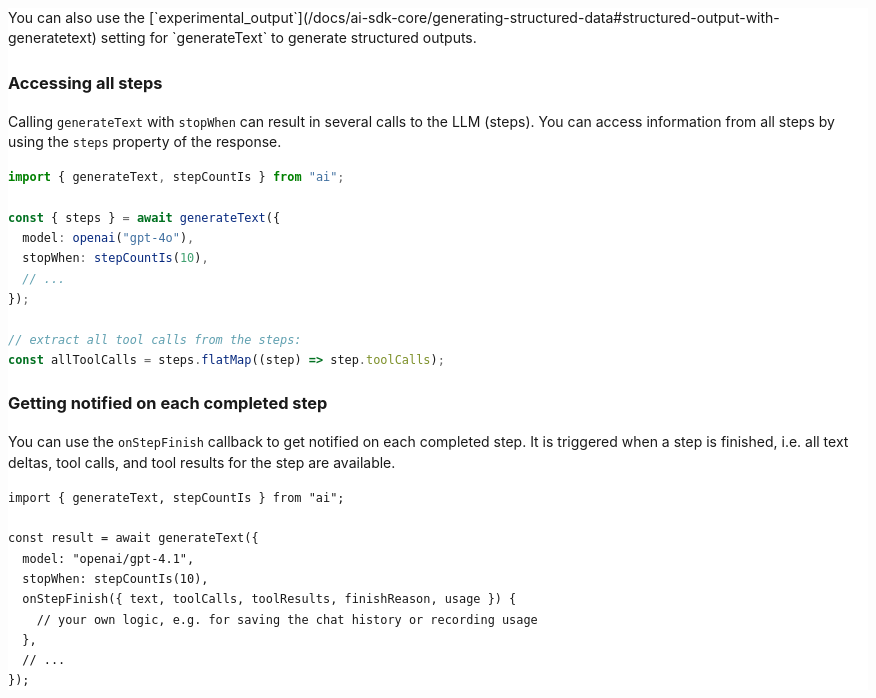 <Note>
  You can also use the
  [`experimental_output`](/docs/ai-sdk-core/generating-structured-data#structured-output-with-generatetext)
  setting for `generateText` to generate structured outputs.
</Note>

### Accessing all steps

Calling `generateText` with `stopWhen` can result in several calls to the LLM (steps).
You can access information from all steps by using the `steps` property of the response.

```ts highlight="3,9-10"
import { generateText, stepCountIs } from "ai";

const { steps } = await generateText({
  model: openai("gpt-4o"),
  stopWhen: stepCountIs(10),
  // ...
});

// extract all tool calls from the steps:
const allToolCalls = steps.flatMap((step) => step.toolCalls);
```

### Getting notified on each completed step

You can use the `onStepFinish` callback to get notified on each completed step.
It is triggered when a step is finished,
i.e. all text deltas, tool calls, and tool results for the step are available.

```tsx highlight="6-8"
import { generateText, stepCountIs } from "ai";

const result = await generateText({
  model: "openai/gpt-4.1",
  stopWhen: stepCountIs(10),
  onStepFinish({ text, toolCalls, toolResults, finishReason, usage }) {
    // your own logic, e.g. for saving the chat history or recording usage
  },
  // ...
});
```
